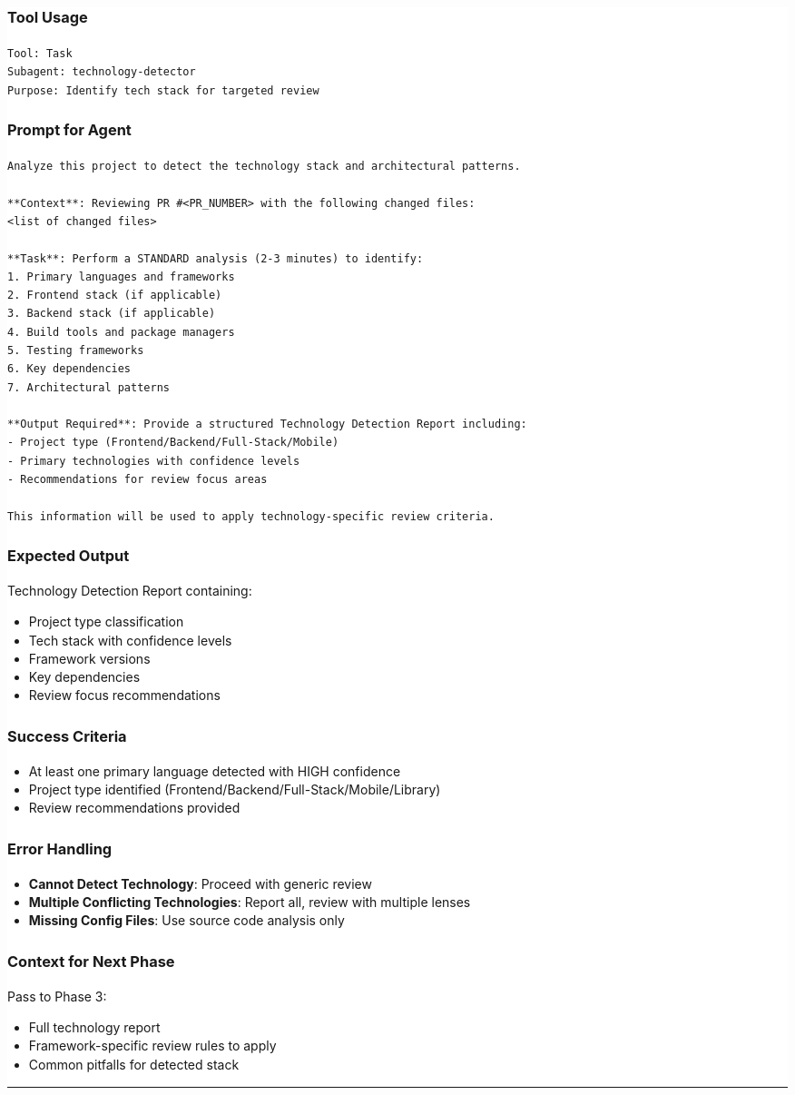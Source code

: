 ### Tool Usage
```
Tool: Task
Subagent: technology-detector
Purpose: Identify tech stack for targeted review
```

### Prompt for Agent
```
Analyze this project to detect the technology stack and architectural patterns.

**Context**: Reviewing PR #<PR_NUMBER> with the following changed files:
<list of changed files>

**Task**: Perform a STANDARD analysis (2-3 minutes) to identify:
1. Primary languages and frameworks
2. Frontend stack (if applicable)
3. Backend stack (if applicable)
4. Build tools and package managers
5. Testing frameworks
6. Key dependencies
7. Architectural patterns

**Output Required**: Provide a structured Technology Detection Report including:
- Project type (Frontend/Backend/Full-Stack/Mobile)
- Primary technologies with confidence levels
- Recommendations for review focus areas

This information will be used to apply technology-specific review criteria.
```

### Expected Output
Technology Detection Report containing:
- Project type classification
- Tech stack with confidence levels
- Framework versions
- Key dependencies
- Review focus recommendations

### Success Criteria
- At least one primary language detected with HIGH confidence
- Project type identified (Frontend/Backend/Full-Stack/Mobile/Library)
- Review recommendations provided

### Error Handling
- **Cannot Detect Technology**: Proceed with generic review
- **Multiple Conflicting Technologies**: Report all, review with multiple lenses
- **Missing Config Files**: Use source code analysis only

### Context for Next Phase
Pass to Phase 3:
- Full technology report
- Framework-specific review rules to apply
- Common pitfalls for detected stack

---